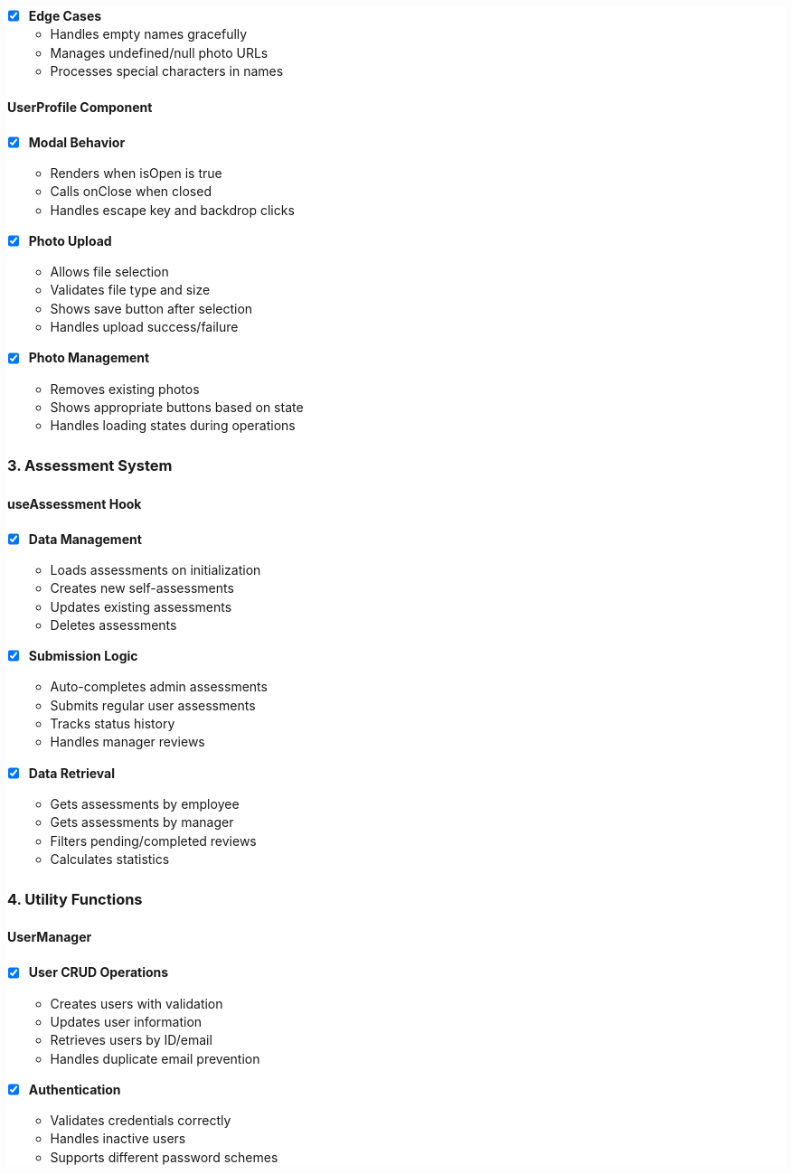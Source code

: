 - [x] **Edge Cases**
  - Handles empty names gracefully
  - Manages undefined/null photo URLs
  - Processes special characters in names

#### UserProfile Component
- [x] **Modal Behavior**
  - Renders when isOpen is true
  - Calls onClose when closed
  - Handles escape key and backdrop clicks

- [x] **Photo Upload**
  - Allows file selection
  - Validates file type and size
  - Shows save button after selection
  - Handles upload success/failure

- [x] **Photo Management**
  - Removes existing photos
  - Shows appropriate buttons based on state
  - Handles loading states during operations

### 3. Assessment System

#### useAssessment Hook
- [x] **Data Management**
  - Loads assessments on initialization
  - Creates new self-assessments
  - Updates existing assessments
  - Deletes assessments

- [x] **Submission Logic**
  - Auto-completes admin assessments
  - Submits regular user assessments
  - Tracks status history
  - Handles manager reviews

- [x] **Data Retrieval**
  - Gets assessments by employee
  - Gets assessments by manager
  - Filters pending/completed reviews
  - Calculates statistics

### 4. Utility Functions

#### UserManager
- [x] **User CRUD Operations**
  - Creates users with validation
  - Updates user information
  - Retrieves users by ID/email
  - Handles duplicate email prevention

- [x] **Authentication**
  - Validates credentials correctly
  - Handles inactive users
  - Supports different password schemes
